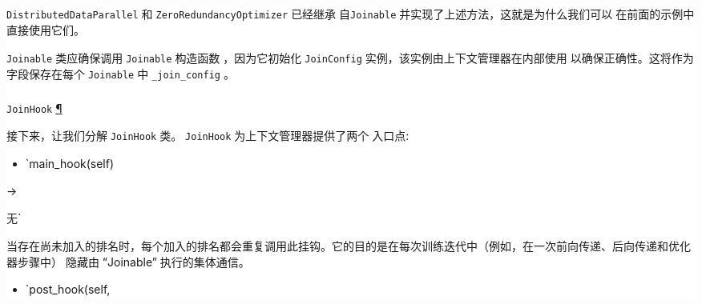 


`DistributedDataParallel`
 和
 `ZeroRedundancyOptimizer`
 已经继承
自`Joinable`
 并实现了上述方法，这就是为什么我们可以
在前面的示例中直接使用它们。




`Joinable`
 类应确保调用
 `Joinable`
 构造函数
，因为它初始化
 `JoinConfig`
 实例，该实例由上下文管理器在内部使用
以确保正确性。这将作为字段保存在每个
 `Joinable`
 中
 `_join_config`
 。





### 
`JoinHook`
[¶](#joinhook "此标题的永久链接")



 接下来，让我们分解
 `JoinHook`
 类。 
 `JoinHook`
 为上下文管理器提供了两个
入口点:



* `main_hook(self)
 

 ->
 

 无`



 当存在尚未加入的排名时，每个加入的排名都会重复调用此挂钩。它的目的是在每次训练迭代中（例如，在一次前向传递、后向传递和优化器步骤中）
 隐藏由
“Joinable”
 执行的集体通信。



* `post_hook(self,
 